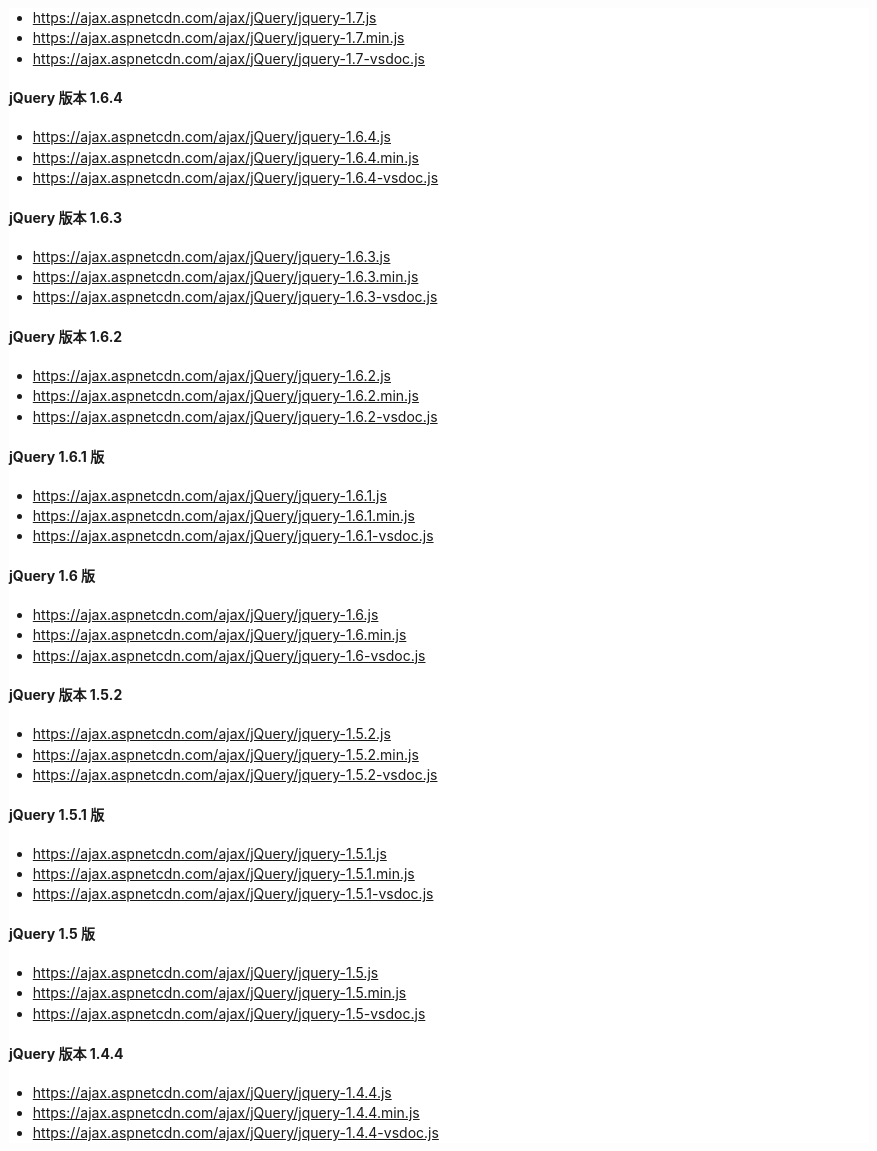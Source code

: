 - https://ajax.aspnetcdn.com/ajax/jQuery/jquery-1.7.js
- https://ajax.aspnetcdn.com/ajax/jQuery/jquery-1.7.min.js
- https://ajax.aspnetcdn.com/ajax/jQuery/jquery-1.7-vsdoc.js

#### <a name="jquery-version-164"></a>jQuery 版本 1.6.4

- https://ajax.aspnetcdn.com/ajax/jQuery/jquery-1.6.4.js
- https://ajax.aspnetcdn.com/ajax/jQuery/jquery-1.6.4.min.js
- https://ajax.aspnetcdn.com/ajax/jQuery/jquery-1.6.4-vsdoc.js

#### <a name="jquery-version-163"></a>jQuery 版本 1.6.3

- https://ajax.aspnetcdn.com/ajax/jQuery/jquery-1.6.3.js
- https://ajax.aspnetcdn.com/ajax/jQuery/jquery-1.6.3.min.js
- https://ajax.aspnetcdn.com/ajax/jQuery/jquery-1.6.3-vsdoc.js

#### <a name="jquery-version-162"></a>jQuery 版本 1.6.2

- https://ajax.aspnetcdn.com/ajax/jQuery/jquery-1.6.2.js
- https://ajax.aspnetcdn.com/ajax/jQuery/jquery-1.6.2.min.js
- https://ajax.aspnetcdn.com/ajax/jQuery/jquery-1.6.2-vsdoc.js

#### <a name="jquery-version-161"></a>jQuery 1.6.1 版

- https://ajax.aspnetcdn.com/ajax/jQuery/jquery-1.6.1.js
- https://ajax.aspnetcdn.com/ajax/jQuery/jquery-1.6.1.min.js
- https://ajax.aspnetcdn.com/ajax/jQuery/jquery-1.6.1-vsdoc.js

#### <a name="jquery-version-16"></a>jQuery 1.6 版

- https://ajax.aspnetcdn.com/ajax/jQuery/jquery-1.6.js
- https://ajax.aspnetcdn.com/ajax/jQuery/jquery-1.6.min.js
- https://ajax.aspnetcdn.com/ajax/jQuery/jquery-1.6-vsdoc.js

#### <a name="jquery-version-152"></a>jQuery 版本 1.5.2

- https://ajax.aspnetcdn.com/ajax/jQuery/jquery-1.5.2.js
- https://ajax.aspnetcdn.com/ajax/jQuery/jquery-1.5.2.min.js
- https://ajax.aspnetcdn.com/ajax/jQuery/jquery-1.5.2-vsdoc.js

#### <a name="jquery-version-151"></a>jQuery 1.5.1 版

- https://ajax.aspnetcdn.com/ajax/jQuery/jquery-1.5.1.js
- https://ajax.aspnetcdn.com/ajax/jQuery/jquery-1.5.1.min.js
- https://ajax.aspnetcdn.com/ajax/jQuery/jquery-1.5.1-vsdoc.js

#### <a name="jquery-version-15"></a>jQuery 1.5 版

- https://ajax.aspnetcdn.com/ajax/jQuery/jquery-1.5.js
- https://ajax.aspnetcdn.com/ajax/jQuery/jquery-1.5.min.js
- https://ajax.aspnetcdn.com/ajax/jQuery/jquery-1.5-vsdoc.js

#### <a name="jquery-version-144"></a>jQuery 版本 1.4.4

- https://ajax.aspnetcdn.com/ajax/jQuery/jquery-1.4.4.js
- https://ajax.aspnetcdn.com/ajax/jQuery/jquery-1.4.4.min.js
- https://ajax.aspnetcdn.com/ajax/jQuery/jquery-1.4.4-vsdoc.js
